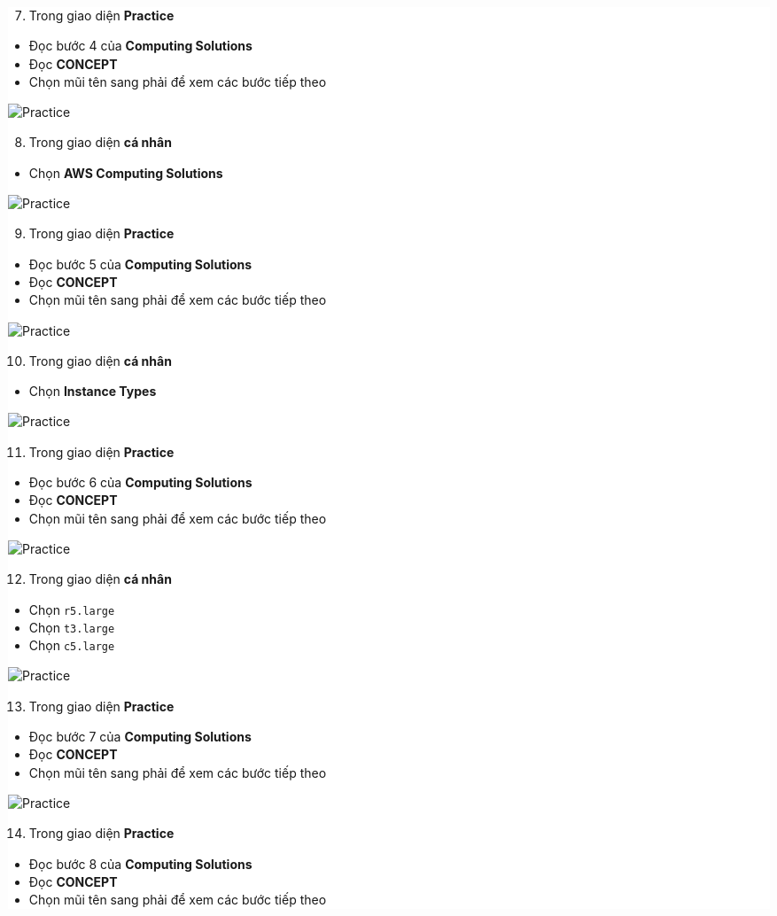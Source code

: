 7. Trong giao diện **Practice**

- Đọc bước 4 của **Computing Solutions**
- Đọc **CONCEPT**
- Chọn mũi tên sang phải để xem các bước tiếp theo

![Practice](/images/6-ec2connect/6.3-practice/5-practice.png?width=90pc)

8. Trong giao diện **cá nhân**

- Chọn **AWS Computing Solutions**

![Practice](/images/6-ec2connect/6.3-practice/5.1-practice.png?width=90pc)

9. Trong giao diện **Practice**

- Đọc bước 5 của **Computing Solutions**
- Đọc **CONCEPT**
- Chọn mũi tên sang phải để xem các bước tiếp theo

![Practice](/images/6-ec2connect/6.3-practice/6-practice.png?width=90pc)

10. Trong giao diện **cá nhân**

- Chọn **Instance Types**

![Practice](/images/6-ec2connect/6.3-practice/6.1-practice.png?width=90pc)

11. Trong giao diện **Practice**

- Đọc bước 6 của **Computing Solutions**
- Đọc **CONCEPT**
- Chọn mũi tên sang phải để xem các bước tiếp theo

![Practice](/images/6-ec2connect/6.3-practice/7-practice.png?width=90pc)

12. Trong giao diện **cá nhân**

- Chọn ```r5.large```
- Chọn ```t3.large```
- Chọn ```c5.large```

![Practice](/images/6-ec2connect/6.3-practice/7.1-practice.png?width=90pc)

13. Trong giao diện **Practice**

- Đọc bước 7 của **Computing Solutions**
- Đọc **CONCEPT**
- Chọn mũi tên sang phải để xem các bước tiếp theo

![Practice](/images/6-ec2connect/6.3-practice/24-practice.png?width=90pc)

14. Trong giao diện **Practice**

- Đọc bước 8 của **Computing Solutions**
- Đọc **CONCEPT**
- Chọn mũi tên sang phải để xem các bước tiếp theo
